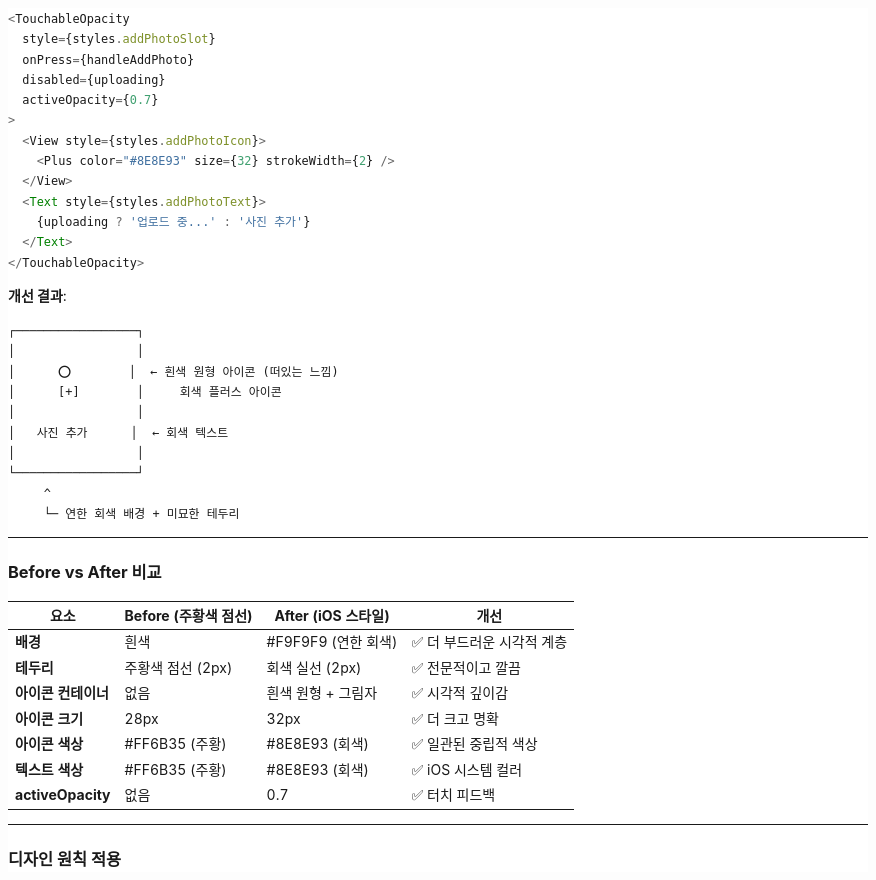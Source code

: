 ```typescript
<TouchableOpacity
  style={styles.addPhotoSlot}
  onPress={handleAddPhoto}
  disabled={uploading}
  activeOpacity={0.7}
>
  <View style={styles.addPhotoIcon}>
    <Plus color="#8E8E93" size={32} strokeWidth={2} />
  </View>
  <Text style={styles.addPhotoText}>
    {uploading ? '업로드 중...' : '사진 추가'}
  </Text>
</TouchableOpacity>
```

**개선 결과**:
```
┌─────────────────┐
│                 │
│      ⭕        │  ← 흰색 원형 아이콘 (떠있는 느낌)
│      [+]        │     회색 플러스 아이콘
│                 │
│   사진 추가      │  ← 회색 텍스트
│                 │
└─────────────────┘
     ^
     └─ 연한 회색 배경 + 미묘한 테두리
```

---

### Before vs After 비교

| 요소 | Before (주황색 점선) | After (iOS 스타일) | 개선 |
|-----|---------------------|-------------------|------|
| **배경** | 흰색 | #F9F9F9 (연한 회색) | ✅ 더 부드러운 시각적 계층 |
| **테두리** | 주황색 점선 (2px) | 회색 실선 (2px) | ✅ 전문적이고 깔끔 |
| **아이콘 컨테이너** | 없음 | 흰색 원형 + 그림자 | ✅ 시각적 깊이감 |
| **아이콘 크기** | 28px | 32px | ✅ 더 크고 명확 |
| **아이콘 색상** | #FF6B35 (주황) | #8E8E93 (회색) | ✅ 일관된 중립적 색상 |
| **텍스트 색상** | #FF6B35 (주황) | #8E8E93 (회색) | ✅ iOS 시스템 컬러 |
| **activeOpacity** | 없음 | 0.7 | ✅ 터치 피드백 |

---

### 디자인 원칙 적용

